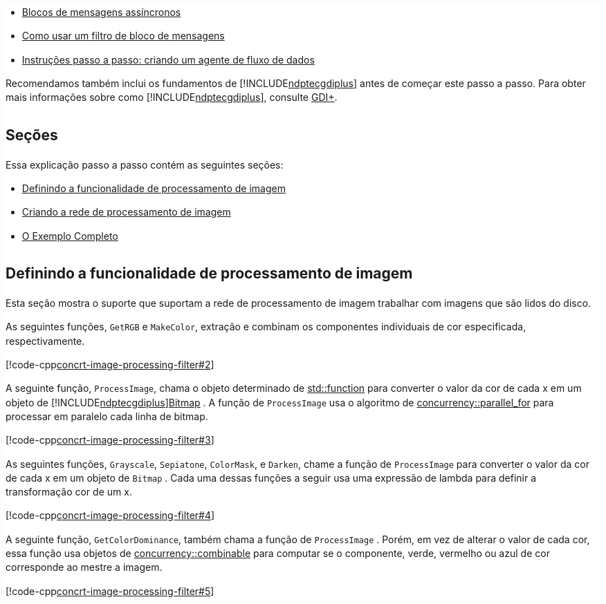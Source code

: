 -   [Blocos de mensagens assíncronos](../../parallel/concrt/asynchronous-message-blocks.md)  
  
-   [Como usar um filtro de bloco de mensagens](../../parallel/concrt/how-to-use-a-message-block-filter.md)  
  
-   [Instruções passo a passo: criando um agente de fluxo de dados](../Topic/Walkthrough:%20Creating%20a%20Dataflow%20Agent.md)  
  
 Recomendamos também inclui os fundamentos de [!INCLUDE[ndptecgdiplus](../../parallel/concrt/includes/ndptecgdiplus_md.md)] antes de começar este passo a passo.  Para obter mais informações sobre como [!INCLUDE[ndptecgdiplus](../../parallel/concrt/includes/ndptecgdiplus_md.md)], consulte [GDI\+](_gdiplus_GDI_start_cpp).  
  
##  <a name="top"></a> Seções  
 Essa explicação passo a passo contém as seguintes seções:  
  
-   [Definindo a funcionalidade de processamento de imagem](#functionality)  
  
-   [Criando a rede de processamento de imagem](#network)  
  
-   [O Exemplo Completo](#complete)  
  
##  <a name="functionality"></a> Definindo a funcionalidade de processamento de imagem  
 Esta seção mostra o suporte que suportam a rede de processamento de imagem trabalhar com imagens que são lidos do disco.  
  
 As seguintes funções, `GetRGB` e `MakeColor`, extração e combinam os componentes individuais de cor especificada, respectivamente.  
  
 [!code-cpp[concrt-image-processing-filter#2](../../parallel/concrt/codesnippet/CPP/walkthrough-creating-an-image-processing-network_1.cpp)]  
  
 A seguinte função, `ProcessImage`, chama o objeto determinado de [std::function](../../standard-library/function-class.md) para converter o valor da cor de cada x em um objeto de [!INCLUDE[ndptecgdiplus](../../parallel/concrt/includes/ndptecgdiplus_md.md)][Bitmap](https://msdn.microsoft.com/en-us/library/ms534420.aspx) .  A função de `ProcessImage` usa o algoritmo de [concurrency::parallel\_for](../Topic/parallel_for%20Function.md) para processar em paralelo cada linha de bitmap.  
  
 [!code-cpp[concrt-image-processing-filter#3](../../parallel/concrt/codesnippet/CPP/walkthrough-creating-an-image-processing-network_2.cpp)]  
  
 As seguintes funções, `Grayscale`, `Sepiatone`, `ColorMask`, e `Darken`, chame a função de `ProcessImage` para converter o valor da cor de cada x em um objeto de `Bitmap` .  Cada uma dessas funções a seguir usa uma expressão de lambda para definir a transformação cor de um x.  
  
 [!code-cpp[concrt-image-processing-filter#4](../../parallel/concrt/codesnippet/CPP/walkthrough-creating-an-image-processing-network_3.cpp)]  
  
 A seguinte função, `GetColorDominance`, também chama a função de `ProcessImage` .  Porém, em vez de alterar o valor de cada cor, essa função usa objetos de [concurrency::combinable](../../parallel/concrt/reference/combinable-class.md) para computar se o componente, verde, vermelho ou azul de cor corresponde ao mestre a imagem.  
  
 [!code-cpp[concrt-image-processing-filter#5](../../parallel/concrt/codesnippet/CPP/walkthrough-creating-an-image-processing-network_4.cpp)]  
  